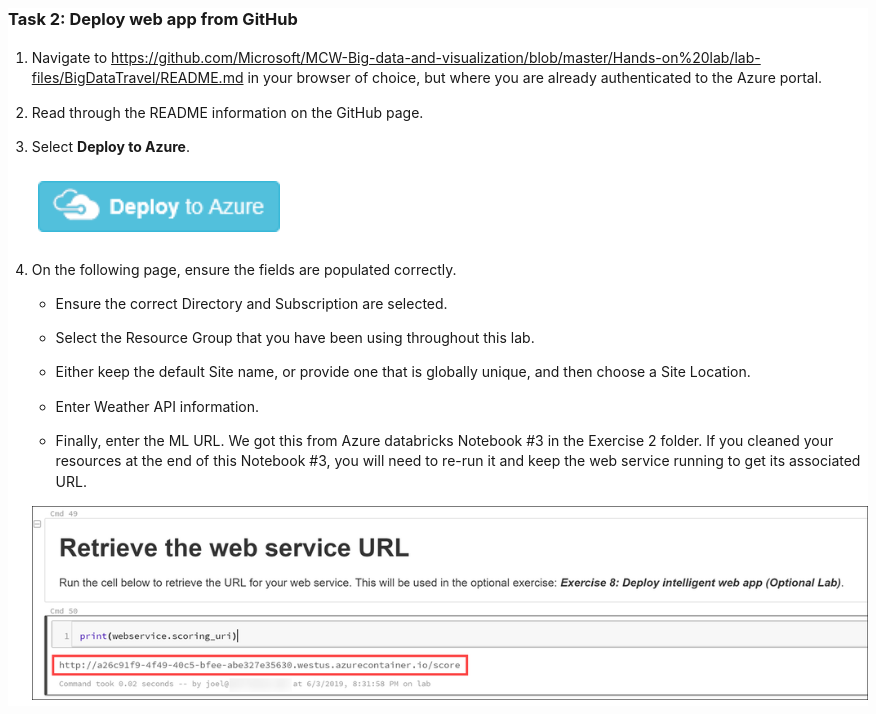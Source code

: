 
### Task 2: Deploy web app from GitHub

1. Navigate to <https://github.com/Microsoft/MCW-Big-data-and-visualization/blob/master/Hands-on%20lab/lab-files/BigDataTravel/README.md> in your browser of choice, but where you are already authenticated to the Azure portal.

2. Read through the README information on the GitHub page.

3. Select **Deploy to Azure**.

   ![Screenshot of the Deploy to Azure button.](media/deploy-to-azure-button.png 'Deploy to Azure button')

4. On the following page, ensure the fields are populated correctly.

   - Ensure the correct Directory and Subscription are selected.

   - Select the Resource Group that you have been using throughout this lab.

   - Either keep the default Site name, or provide one that is globally unique, and then choose a Site Location.

   - Enter Weather API information.

   - Finally, enter the ML URL. We got this from Azure databricks Notebook #3 in the Exercise 2 folder. If you cleaned your resources at the end of this Notebook #3, you will need to re-run it and keep the web service running to get its associated URL.

   ![The web service URL is output from a cell within the Databricks notebook.](media/azure-databricks-web-url.png 'Web service URL')
